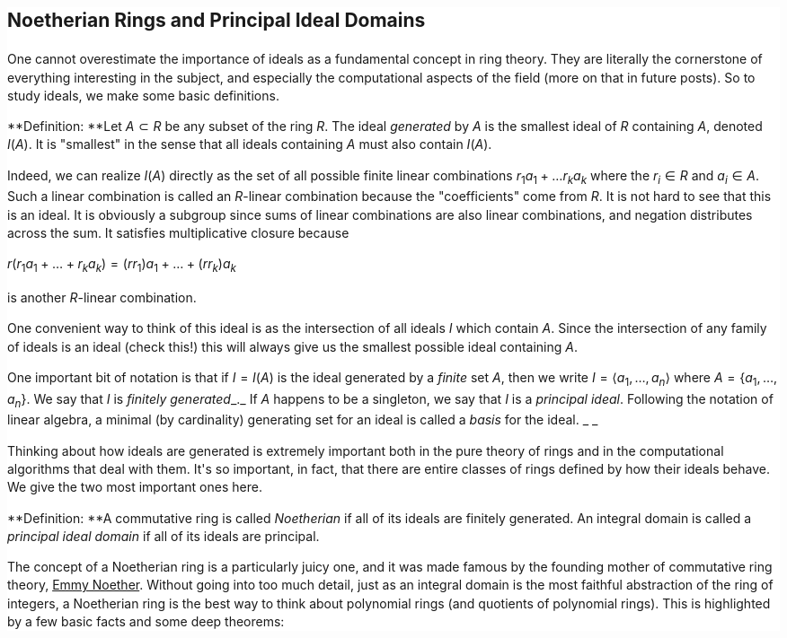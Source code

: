 
## Noetherian Rings and Principal Ideal Domains


One cannot overestimate the importance of ideals as a fundamental concept in ring theory. They are literally the cornerstone of everything interesting in the subject, and especially the computational aspects of the field (more on that in future posts). So to study ideals, we make some basic definitions.

**Definition: **Let $A \subset R$ be any subset of the ring $R$. The ideal _generated_ by $A$ is the smallest ideal of $R$ containing $A$, denoted $I(A)$. It is "smallest" in the sense that all ideals containing $A$ must also contain $I(A)$.

Indeed, we can realize $I(A)$ directly as the set of all possible finite linear combinations $r_1 a_1 + \dots r_k a_k$ where the $r_i \in R$ and $a_i \in A$. Such a linear combination is called an $R$-linear combination because the "coefficients" come from $R$. It is not hard to see that this is an ideal. It is obviously a subgroup since sums of linear combinations are also linear combinations, and negation distributes across the sum. It satisfies multiplicative closure because


$r(r_1a_1 + \dots + r_k a_k) = (rr_1)a_1 + \dots + (rr_k)a_k$




is another $R$-linear combination.




One convenient way to think of this ideal is as the intersection of all ideals $I$ which contain $A$. Since the intersection of any family of ideals is an ideal (check this!) this will always give us the smallest possible ideal containing $A$.




One important bit of notation is that if $I = I(A)$ is the ideal generated by a _finite_ set $A$, then we write $I = \left \langle a_1, \dots, a_n \right \rangle$ where $A = \left \{ a_1, \dots, a_n \right \}$. We say that $I$ is _finitely generated__._ If $A$ happens to be a singleton, we say that $I$ is a _principal ideal_. Following the notation of linear algebra, a minimal (by cardinality) generating set for an ideal is called a _basis_ for the ideal. _
_




Thinking about how ideals are generated is extremely important both in the pure theory of rings and in the computational algorithms that deal with them. It's so important, in fact, that there are entire classes of rings defined by how their ideals behave. We give the two most important ones here.




**Definition: **A commutative ring is called _Noetherian_ if all of its ideals are finitely generated. An integral domain is called a _principal ideal domain_ if all of its ideals are principal.




The concept of a Noetherian ring is a particularly juicy one, and it was made famous by the founding mother of commutative ring theory, [Emmy Noether](https://en.wikipedia.org/wiki/Emmy_Noether). Without going into too much detail, just as an integral domain is the most faithful abstraction of the ring of integers, a Noetherian ring is the best way to think about polynomial rings (and quotients of polynomial rings). This is highlighted by a few basic facts and some deep theorems:

